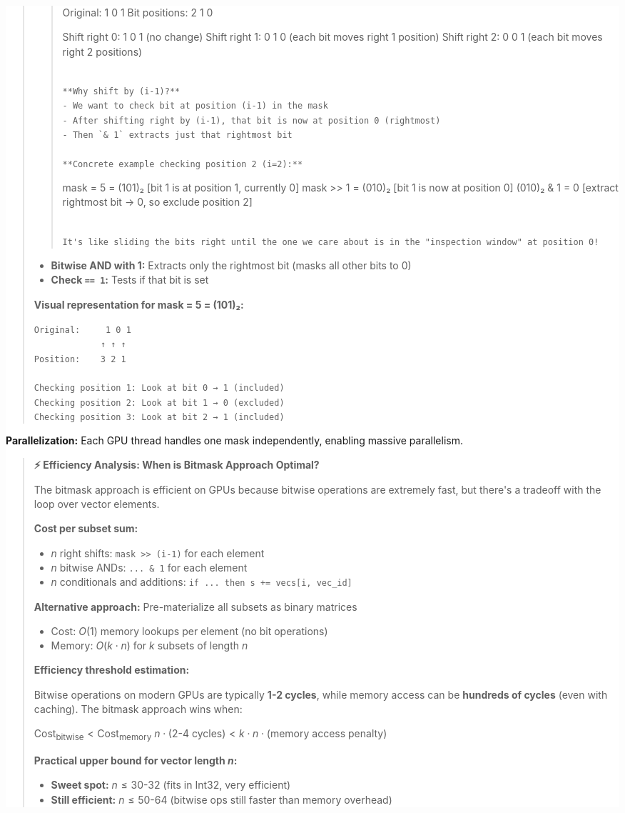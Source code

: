 >   > Original:        1 0 1
>   > Bit positions:   2 1 0
>   > 
>   > Shift right 0:   1 0 1  (no change)
>   > Shift right 1:   0 1 0  (each bit moves right 1 position)
>   > Shift right 2:   0 0 1  (each bit moves right 2 positions)
>   > ```
>   >
>   > **Why shift by (i-1)?**
>   > - We want to check bit at position (i-1) in the mask
>   > - After shifting right by (i-1), that bit is now at position 0 (rightmost)
>   > - Then `& 1` extracts just that rightmost bit
>   >
>   > **Concrete example checking position 2 (i=2):**
>   > ```
>   > mask = 5 = (101)₂     [bit 1 is at position 1, currently 0]
>   > mask >> 1 = (010)₂    [bit 1 is now at position 0]
>   > (010)₂ & 1 = 0        [extract rightmost bit → 0, so exclude position 2]
>   > ```
>   >
>   > It's like sliding the bits right until the one we care about is in the "inspection window" at position 0!
>
> - **Bitwise AND with 1:** Extracts only the rightmost bit (masks all other bits to 0)
> - **Check `== 1`:** Tests if that bit is set
>
> **Visual representation for mask = 5 = (101)₂:**
> ```
> Original:     1 0 1
>              ↑ ↑ ↑
> Position:    3 2 1
>
> Checking position 1: Look at bit 0 → 1 (included)
> Checking position 2: Look at bit 1 → 0 (excluded)
> Checking position 3: Look at bit 2 → 1 (included)
> ```

**Parallelization:** Each GPU thread handles one mask independently, enabling massive parallelism.

> **⚡ Efficiency Analysis: When is Bitmask Approach Optimal?**
>
> The bitmask approach is efficient on GPUs because bitwise operations are extremely fast, but there's a tradeoff with the loop over vector elements.
>
> **Cost per subset sum:**
> - $n$ right shifts: `mask >> (i-1)` for each element
> - $n$ bitwise ANDs: `... & 1` for each element  
> - $n$ conditionals and additions: `if ... then s += vecs[i, vec_id]`
>
> **Alternative approach:** Pre-materialize all subsets as binary matrices
> - Cost: $O(1)$ memory lookups per element (no bit operations)
> - Memory: $O(k \cdot n)$ for $k$ subsets of length $n$
>
> **Efficiency threshold estimation:**
>
> Bitwise operations on modern GPUs are typically **1-2 cycles**, while memory access can be **hundreds of cycles** (even with caching). The bitmask approach wins when:
>
> $\text{Cost}_{\text{bitwise}} < \text{Cost}_{\text{memory}}$
> $n \cdot (2\text{-}4 \text{ cycles}) < k \cdot n \cdot \text{(memory access penalty)}$
>
> **Practical upper bound for vector length $n$:**
> - **Sweet spot:** $n \leq 30\text{-}32$ (fits in Int32, very efficient)
> - **Still efficient:** $n \leq 50\text{-}64$ (bitwise ops still faster than memory overhead)